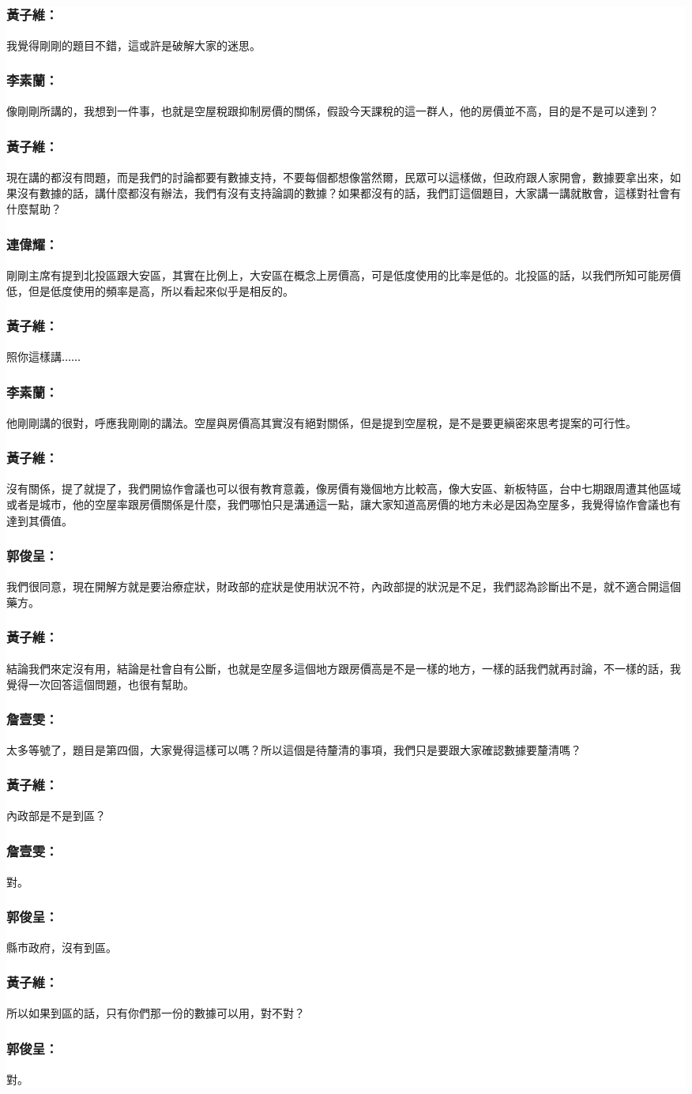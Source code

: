### 黃子維：
我覺得剛剛的題目不錯，這或許是破解大家的迷思。

### 李素蘭：
像剛剛所講的，我想到一件事，也就是空屋稅跟抑制房價的關係，假設今天課稅的這一群人，他的房價並不高，目的是不是可以達到？

### 黃子維：
現在講的都沒有問題，而是我們的討論都要有數據支持，不要每個都想像當然爾，民眾可以這樣做，但政府跟人家開會，數據要拿出來，如果沒有數據的話，講什麼都沒有辦法，我們有沒有支持論調的數據？如果都沒有的話，我們訂這個題目，大家講一講就散會，這樣對社會有什麼幫助？

### 連偉耀：
剛剛主席有提到北投區跟大安區，其實在比例上，大安區在概念上房價高，可是低度使用的比率是低的。北投區的話，以我們所知可能房價低，但是低度使用的頻率是高，所以看起來似乎是相反的。

### 黃子維：
照你這樣講……

### 李素蘭：
他剛剛講的很對，呼應我剛剛的講法。空屋與房價高其實沒有絕對關係，但是提到空屋稅，是不是要更縝密來思考提案的可行性。

### 黃子維：
沒有關係，提了就提了，我們開協作會議也可以很有教育意義，像房價有幾個地方比較高，像大安區、新板特區，台中七期跟周遭其他區域或者是城市，他的空屋率跟房價關係是什麼，我們哪怕只是溝通這一點，讓大家知道高房價的地方未必是因為空屋多，我覺得協作會議也有達到其價值。

### 郭俊呈：
我們很同意，現在開解方就是要治療症狀，財政部的症狀是使用狀況不符，內政部提的狀況是不足，我們認為診斷出不是，就不適合開這個藥方。

### 黃子維：
結論我們來定沒有用，結論是社會自有公斷，也就是空屋多這個地方跟房價高是不是一樣的地方，一樣的話我們就再討論，不一樣的話，我覺得一次回答這個問題，也很有幫助。

### 詹壹雯：
太多等號了，題目是第四個，大家覺得這樣可以嗎？所以這個是待釐清的事項，我們只是要跟大家確認數據要釐清嗎？

### 黃子維：
內政部是不是到區？

### 詹壹雯：
對。

### 郭俊呈：
縣市政府，沒有到區。

### 黃子維：
所以如果到區的話，只有你們那一份的數據可以用，對不對？

### 郭俊呈：
對。
